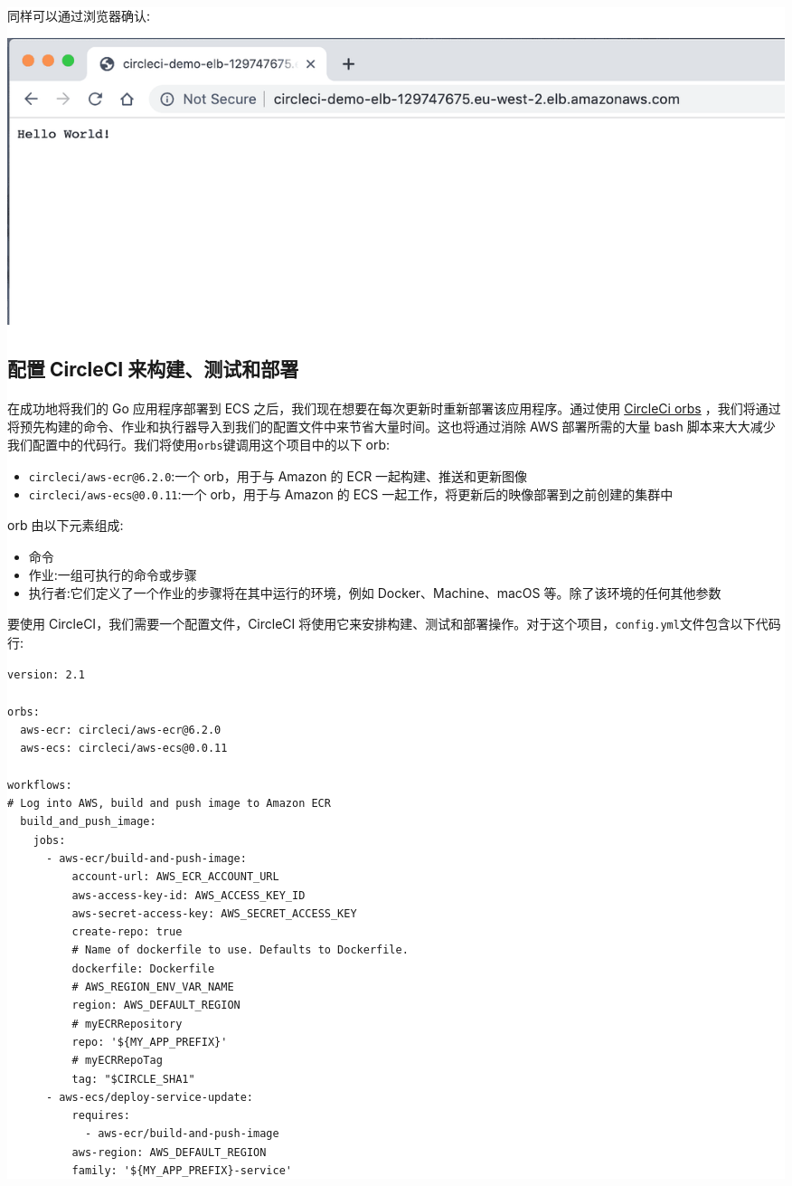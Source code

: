 同样可以通过浏览器确认:

![](img/54ee3cfabfc95d0de77bbe396237073a.png)

## 配置 CircleCI 来构建、测试和部署

在成功地将我们的 Go 应用程序部署到 ECS 之后，我们现在想要在每次更新时重新部署该应用程序。通过使用 [CircleCi orbs](https://circleci.com/developer/orbs/orb/circleci/aws-ecs) ，我们将通过将预先构建的命令、作业和执行器导入到我们的配置文件中来节省大量时间。这也将通过消除 AWS 部署所需的大量 bash 脚本来大大减少我们配置中的代码行。我们将使用`orbs`键调用这个项目中的以下 orb:

*   `circleci/aws-ecr@6.2.0`:一个 orb，用于与 Amazon 的 ECR 一起构建、推送和更新图像
*   `circleci/aws-ecs@0.0.11`:一个 orb，用于与 Amazon 的 ECS 一起工作，将更新后的映像部署到之前创建的集群中

orb 由以下元素组成:

*   命令
*   作业:一组可执行的命令或步骤
*   执行者:它们定义了一个作业的步骤将在其中运行的环境，例如 Docker、Machine、macOS 等。除了该环境的任何其他参数

要使用 CircleCI，我们需要一个配置文件，CircleCI 将使用它来安排构建、测试和部署操作。对于这个项目，`config.yml`文件包含以下代码行:

```
version: 2.1

orbs:
  aws-ecr: circleci/aws-ecr@6.2.0
  aws-ecs: circleci/aws-ecs@0.0.11

workflows:
# Log into AWS, build and push image to Amazon ECR
  build_and_push_image:
    jobs:
      - aws-ecr/build-and-push-image:
          account-url: AWS_ECR_ACCOUNT_URL
          aws-access-key-id: AWS_ACCESS_KEY_ID
          aws-secret-access-key: AWS_SECRET_ACCESS_KEY
          create-repo: true
          # Name of dockerfile to use. Defaults to Dockerfile.
          dockerfile: Dockerfile
          # AWS_REGION_ENV_VAR_NAME
          region: AWS_DEFAULT_REGION
          # myECRRepository
          repo: '${MY_APP_PREFIX}'
          # myECRRepoTag
          tag: "$CIRCLE_SHA1"
      - aws-ecs/deploy-service-update:
          requires:
            - aws-ecr/build-and-push-image
          aws-region: AWS_DEFAULT_REGION
          family: '${MY_APP_PREFIX}-service'
```